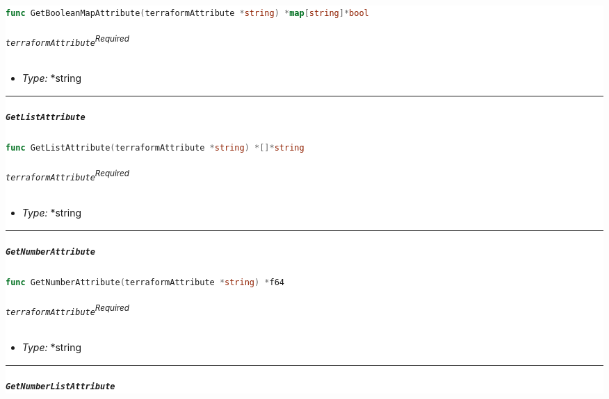 ```go
func GetBooleanMapAttribute(terraformAttribute *string) *map[string]*bool
```

###### `terraformAttribute`<sup>Required</sup> <a name="terraformAttribute" id="rhizo-co-terraform-provider-oci.announcementsServiceAnnouncementSubscription.AnnouncementsServiceAnnouncementSubscription.getBooleanMapAttribute.parameter.terraformAttribute"></a>

- *Type:* *string

---

##### `GetListAttribute` <a name="GetListAttribute" id="rhizo-co-terraform-provider-oci.announcementsServiceAnnouncementSubscription.AnnouncementsServiceAnnouncementSubscription.getListAttribute"></a>

```go
func GetListAttribute(terraformAttribute *string) *[]*string
```

###### `terraformAttribute`<sup>Required</sup> <a name="terraformAttribute" id="rhizo-co-terraform-provider-oci.announcementsServiceAnnouncementSubscription.AnnouncementsServiceAnnouncementSubscription.getListAttribute.parameter.terraformAttribute"></a>

- *Type:* *string

---

##### `GetNumberAttribute` <a name="GetNumberAttribute" id="rhizo-co-terraform-provider-oci.announcementsServiceAnnouncementSubscription.AnnouncementsServiceAnnouncementSubscription.getNumberAttribute"></a>

```go
func GetNumberAttribute(terraformAttribute *string) *f64
```

###### `terraformAttribute`<sup>Required</sup> <a name="terraformAttribute" id="rhizo-co-terraform-provider-oci.announcementsServiceAnnouncementSubscription.AnnouncementsServiceAnnouncementSubscription.getNumberAttribute.parameter.terraformAttribute"></a>

- *Type:* *string

---

##### `GetNumberListAttribute` <a name="GetNumberListAttribute" id="rhizo-co-terraform-provider-oci.announcementsServiceAnnouncementSubscription.AnnouncementsServiceAnnouncementSubscription.getNumberListAttribute"></a>
